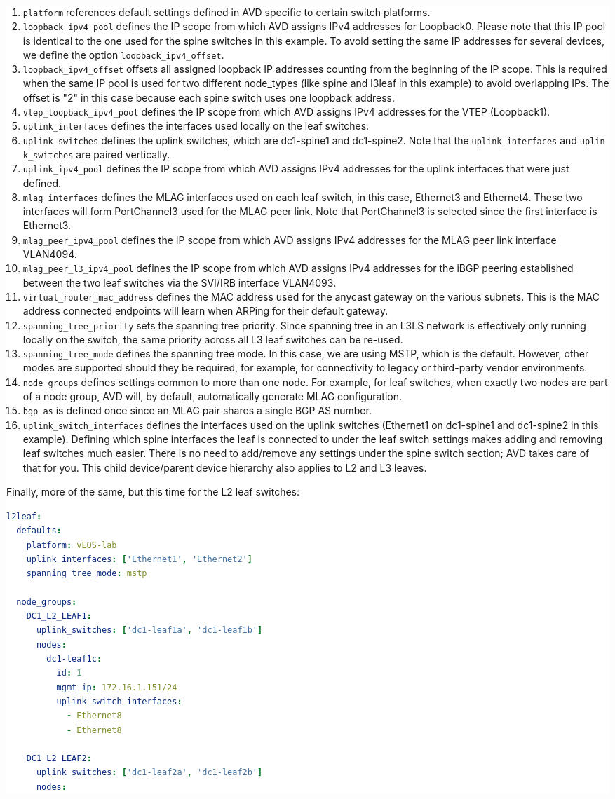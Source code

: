 1. `platform` references default settings defined in AVD specific to certain switch platforms.
2. `loopback_ipv4_pool` defines the IP scope from which AVD assigns IPv4 addresses for Loopback0. Please note that this IP pool is identical to the one used for the spine switches in this example. To avoid setting the same IP addresses for several devices, we define the option `loopback_ipv4_offset`.
3. `loopback_ipv4_offset` offsets all assigned loopback IP addresses counting from the beginning of the IP scope. This is required when the same IP pool is used for two different node_types (like spine and l3leaf in this example) to avoid overlapping IPs. The offset is "2" in this case because each spine switch uses one loopback address.
4. `vtep_loopback_ipv4_pool` defines the IP scope from which AVD assigns IPv4 addresses for the VTEP (Loopback1).
5. `uplink_interfaces` defines the interfaces used locally on the leaf switches.
6. `uplink_switches` defines the uplink switches, which are dc1-spine1 and dc1-spine2. Note that the `uplink_interfaces` and `uplink_switches` are paired vertically.
7. `uplink_ipv4_pool` defines the IP scope from which AVD assigns IPv4 addresses for the uplink interfaces that were just defined.
8. `mlag_interfaces` defines the MLAG interfaces used on each leaf switch, in this case, Ethernet3 and Ethernet4. These two interfaces will form PortChannel3 used for the MLAG peer link. Note that PortChannel3 is selected since the first interface is Ethernet3.
9. `mlag_peer_ipv4_pool` defines the IP scope from which AVD assigns IPv4 addresses for the MLAG peer link interface VLAN4094.
10. `mlag_peer_l3_ipv4_pool` defines the IP scope from which AVD assigns IPv4 addresses for the iBGP peering established between the two leaf switches via the SVI/IRB interface VLAN4093.
11. `virtual_router_mac_address` defines the MAC address used for the anycast gateway on the various subnets. This is the MAC address connected endpoints will learn when ARPing for their default gateway.
12. `spanning_tree_priority` sets the spanning tree priority. Since spanning tree in an L3LS network is effectively only running locally on the switch, the same priority across all L3 leaf switches can be re-used.
13. `spanning_tree_mode` defines the spanning tree mode. In this case, we are using MSTP, which is the default. However, other modes are supported should they be required, for example, for connectivity to legacy or third-party vendor environments.
14. `node_groups` defines settings common to more than one node. For example, for leaf switches, when exactly two nodes are part of a node group, AVD will, by default, automatically generate MLAG configuration.
15. `bgp_as` is defined once since an MLAG pair shares a single BGP AS number.
16. `uplink_switch_interfaces` defines the interfaces used on the uplink switches (Ethernet1 on dc1-spine1 and dc1-spine2 in this example). Defining which spine interfaces the leaf is connected to under the leaf switch settings makes adding and removing leaf switches much easier. There is no need to add/remove any settings under the spine switch section; AVD takes care of that for you. This child device/parent device hierarchy also applies to L2 and L3 leaves.

Finally, more of the same, but this time for the L2 leaf switches:

```yaml title="WAN1.yml"
l2leaf:
  defaults:
    platform: vEOS-lab
    uplink_interfaces: ['Ethernet1', 'Ethernet2']
    spanning_tree_mode: mstp

  node_groups:
    DC1_L2_LEAF1:
      uplink_switches: ['dc1-leaf1a', 'dc1-leaf1b']
      nodes:
        dc1-leaf1c:
          id: 1
          mgmt_ip: 172.16.1.151/24
          uplink_switch_interfaces:
            - Ethernet8
            - Ethernet8

    DC1_L2_LEAF2:
      uplink_switches: ['dc1-leaf2a', 'dc1-leaf2b']
      nodes:
```